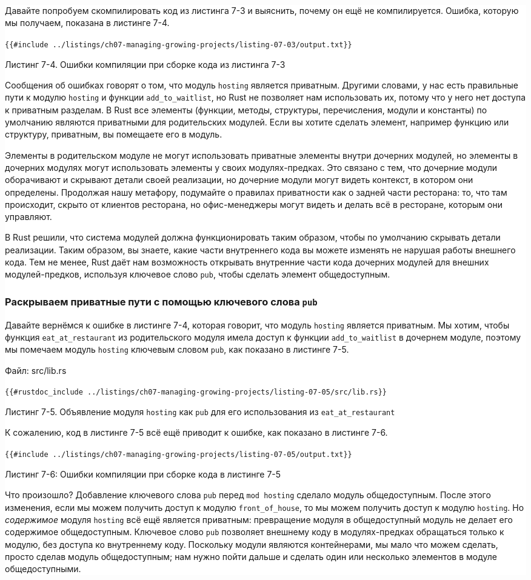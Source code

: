 Давайте попробуем скомпилировать код из листинга 7-3 и выяснить, почему он ещё не компилируется. Ошибка, которую мы получаем, показана в листинге 7-4.

```console
{{#include ../listings/ch07-managing-growing-projects/listing-07-03/output.txt}}
```

<span class="caption">Листинг 7-4. Ошибки компиляции при сборке кода из листинга 7-3</span>

Сообщения об ошибках говорят о том, что модуль `hosting` является приватным. Другими словами, у нас есть правильные пути к модулю `hosting` и функции `add_to_waitlist`, но Rust не позволяет нам использовать их, потому что у него нет доступа к приватным разделам. В Rust все элементы (функции, методы, структуры, перечисления, модули и константы) по умолчанию являются приватными для родительских модулей. Если вы хотите сделать элемент, например функцию или структуру, приватным, вы помещаете его в модуль.

Элементы в родительском модуле не могут использовать приватные элементы внутри дочерних модулей, но элементы в дочерних модулях могут использовать элементы у своих модулях-предках. Это связано с тем, что дочерние модули оборачивают и скрывают детали своей реализации, но дочерние модули могут видеть контекст, в котором они определены. Продолжая нашу метафору, подумайте о правилах приватности как о задней части ресторана: то, что там происходит, скрыто от клиентов ресторана, но офис-менеджеры могут видеть и делать всё в ресторане, которым они управляют.

В Rust решили, что система модулей должна функционировать таким образом, чтобы по умолчанию скрывать детали реализации. Таким образом, вы знаете, какие части внутреннего кода вы можете изменять не нарушая работы внешнего кода. Тем не менее, Rust даёт нам возможность открывать внутренние части кода дочерних модулей для внешних модулей-предков, используя ключевое слово `pub`, чтобы сделать элемент общедоступным.

### Раскрываем приватные пути с помощью ключевого слова `pub`<a id="exposing-paths-with-the-pub-keyword"></a>

Давайте вернёмся к ошибке в листинге 7-4, которая говорит, что модуль `hosting` является приватным. Мы хотим, чтобы функция `eat_at_restaurant` из родительского модуля имела доступ к функции `add_to_waitlist` в дочернем модуле, поэтому мы помечаем модуль `hosting` ключевым словом `pub`, как показано в листинге 7-5.

<span class="filename">Файл: src/lib.rs</span>

```rust,ignore,does_not_compile
{{#rustdoc_include ../listings/ch07-managing-growing-projects/listing-07-05/src/lib.rs}}
```

<span class="caption">Листинг 7-5. Объявление модуля <code>hosting</code> как <code>pub</code> для его использования из <code>eat_at_restaurant</code></span>

К сожалению, код в листинге 7-5 всё ещё приводит к ошибке, как показано в листинге 7-6.

```console
{{#include ../listings/ch07-managing-growing-projects/listing-07-05/output.txt}}
```

<span class="caption">Листинг 7-6: Ошибки компиляции при сборке кода в листинге 7-5</span>

Что произошло? Добавление ключевого слова `pub` перед `mod hosting` сделало модуль общедоступным. После этого изменения, если мы можем получить доступ к модулю `front_of_house`, то мы можем получить доступ к модулю `hosting`. Но *содержимое* модуля `hosting` всё ещё является приватным: превращение модуля в общедоступный модуль не делает его содержимое общедоступным. Ключевое слово `pub` позволяет внешнему коду в модулях-предках обращаться только к модулю, без доступа ко внутреннему коду. Поскольку модули являются контейнерами, мы мало что можем сделать, просто сделав модуль общедоступным; нам нужно пойти дальше и сделать один или несколько элементов в модуле общедоступными.
